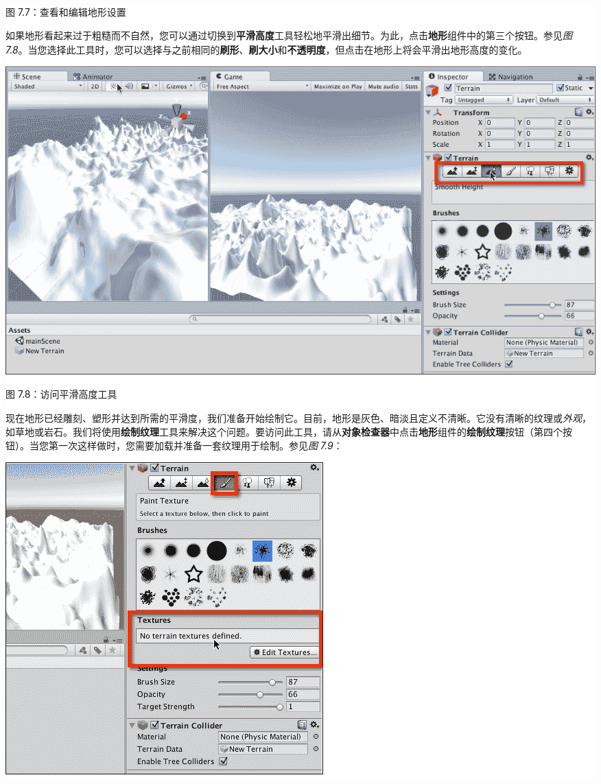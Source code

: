 图 7.7：查看和编辑地形设置

如果地形看起来过于粗糙而不自然，您可以通过切换到**平滑高度**工具轻松地平滑出细节。为此，点击**地形**组件中的第三个按钮。参见*图 7.8*。当您选择此工具时，您可以选择与之前相同的**刷形**、**刷大小**和**不透明度**，但点击在地形上将会平滑出地形高度的变化。

![地形构建](img/B05118_07_08.jpg)

图 7.8：访问平滑高度工具

现在地形已经雕刻、塑形并达到所需的平滑度，我们准备开始绘制它。目前，地形是灰色、暗淡且定义不清晰。它没有清晰的纹理或*外观*，如草地或岩石。我们将使用**绘制纹理**工具来解决这个问题。要访问此工具，请从**对象检查器**中点击**地形**组件的**绘制纹理**按钮（第四个按钮）。当您第一次这样做时，您需要加载并准备一套纹理用于绘制。参见*图 7.9*：

![地形构建](img/B05118_07_09.jpg)
